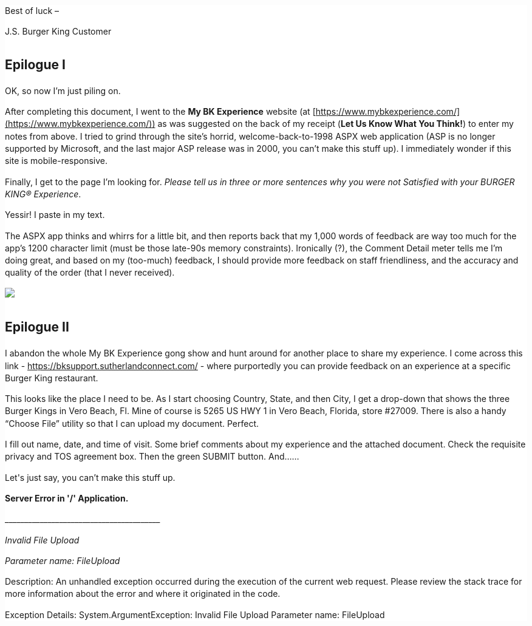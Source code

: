 Best of luck –

J.S. Burger King Customer

## Epilogue I

OK, so now I’m just piling on.

After completing this document, I went to the **My BK Experience** website (at [https://www.mybkexperience.com/](https://www.mybkexperience.com/)) as was suggested on the back of my receipt (**Let Us Know What You Think!**) to enter my notes from above. I tried to grind through the site’s horrid, welcome-back-to-1998 ASPX web application (ASP is no longer supported by Microsoft, and the last major ASP release was in 2000, you can’t make this stuff up). I immediately wonder if this site is mobile-responsive.

Finally, I get to the page I’m looking for. _Please tell us in three or more sentences why you were not Satisfied with your BURGER KING® Experience_.

Yessir! I paste in my text.

The ASPX app thinks and whirrs for a little bit, and then reports back that my 1,000 words of feedback are way too much for the app’s 1200 character limit (must be those late-90s memory constraints). Ironically (?), the Comment Detail meter tells me I’m doing great, and based on my (too-much) feedback, I should provide more feedback on staff friendliness, and the accuracy and quality of the order (that I never received).

![](/images/blog/sourdough-1.png)

## Epilogue II

I abandon the whole My BK Experience gong show and hunt around for another place to share my experience. I come across this link - https://bksupport.sutherlandconnect.com/ - where purportedly you can provide feedback on an experience at a specific Burger King restaurant.

This looks like the place I need to be. As I start choosing Country, State, and then City, I get a drop-down that shows the three Burger Kings in Vero Beach, Fl. Mine of course is 5265 US HWY 1 in Vero Beach, Florida, store #27009. There is also a handy “Choose File” utility so that I can upload my document. Perfect.

I fill out name, date, and time of visit. Some brief comments about my experience and the attached document. Check the requisite privacy and TOS agreement box. Then the green SUBMIT button. And……

Let's just say, you can’t make this stuff up.

**Server Error in '/' Application.**

\_\_\_\_\_\_\_\_\_\_\_\_\_\_\_\_\_\_\_\_\_\_\_\_\_\_\_\_\_\_\_\_\_\_\_\_\_\_\_\_

_Invalid File Upload_

_Parameter name: FileUpload_

Description: An unhandled exception occurred during the execution of the current web request. Please review the stack trace for more information about the error and where it originated in the code.

Exception Details: System.ArgumentException: Invalid File Upload Parameter name: FileUpload

